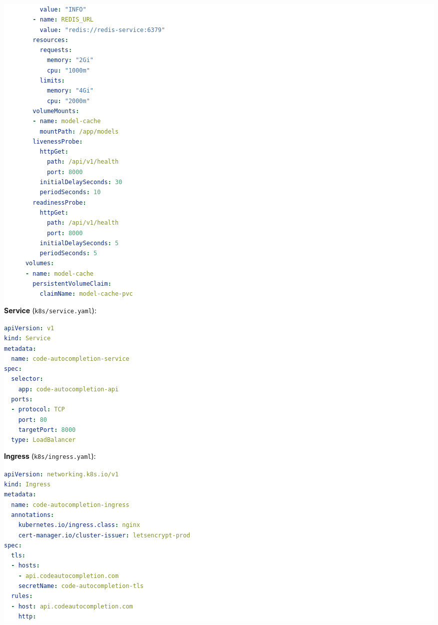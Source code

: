 ```yaml
          value: "INFO"
        - name: REDIS_URL
          value: "redis://redis-service:6379"
        resources:
          requests:
            memory: "2Gi"
            cpu: "1000m"
          limits:
            memory: "4Gi"
            cpu: "2000m"
        volumeMounts:
        - name: model-cache
          mountPath: /app/models
        livenessProbe:
          httpGet:
            path: /api/v1/health
            port: 8000
          initialDelaySeconds: 30
          periodSeconds: 10
        readinessProbe:
          httpGet:
            path: /api/v1/health
            port: 8000
          initialDelaySeconds: 5
          periodSeconds: 5
      volumes:
      - name: model-cache
        persistentVolumeClaim:
          claimName: model-cache-pvc
```

**Service** (`k8s/service.yaml`):
```yaml
apiVersion: v1
kind: Service
metadata:
  name: code-autocompletion-service
spec:
  selector:
    app: code-autocompletion-api
  ports:
  - protocol: TCP
    port: 80
    targetPort: 8000
  type: LoadBalancer
```

**Ingress** (`k8s/ingress.yaml`):
```yaml
apiVersion: networking.k8s.io/v1
kind: Ingress
metadata:
  name: code-autocompletion-ingress
  annotations:
    kubernetes.io/ingress.class: nginx
    cert-manager.io/cluster-issuer: letsencrypt-prod
spec:
  tls:
  - hosts:
    - api.codeautocompletion.com
    secretName: code-autocompletion-tls
  rules:
  - host: api.codeautocompletion.com
    http:
```